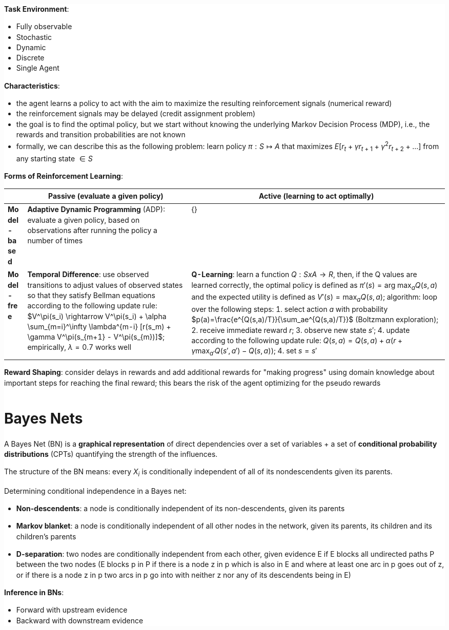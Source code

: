 **Task Environment**:

* Fully observable
* Stochastic
* Dynamic
* Discrete
* Single Agent

**Characteristics**:

* the agent learns a policy to act with the aim to maximize the resulting reinforcement signals (numerical reward)
* the reinforcement signals may be delayed (credit assignment problem)
* the goal is to find the optimal policy, but we start without knowing the underlying Markov Decision Process (MDP), i.e., the rewards and transition probabilities are not known
* formally, we can describe this as the following problem: learn policy $\pi:S \mapsto A$ that maximizes $E[r_t+\gamma r_{t+1}+\gamma^2r_{t+2}+...]$ from any starting state $\in S$

**Forms of Reinforcement Learning**:

||Passive (evaluate a given policy)|Active (learning to act optimally)|
|---|---|---|
|**Model-based**|**Adaptive Dynamic Programming** (ADP): evaluate a given policy, based on observations after running the policy a number of times|$\{\}$|
|**Model-free**|**Temporal Difference**: use observed transitions to adjust values of observed states so that they satisfy Bellman equations according to the following update rule: $V^\pi(s_i) \rightarrow V^\pi(s_i) + \alpha \sum_{m=i}^\infty \lambda^{m-i} [r(s_m) + \gamma V^\pi(s_{m+1} - V^\pi(s_{m})]$; empirically, $\lambda=0.7$ works well|**Q-Learning**: learn a function $Q: SxA \rightarrow R$, then, if the Q values are learned correctly, the optimal policy is defined as $\pi'(s)=\arg\!\max_aQ(s,a)$ and the expected utility is defined as $V'(s)=\max_aQ(s,a)$; algorithm: loop over the following steps: 1. select action $a$ with probability $p(a)=\frac{e^{Q(s,a)/T}}{\sum_ae^{Q(s,a)/T}}$ (Boltzmann exploration); 2. receive immediate reward $r$; 3. observe new state $s'$; 4. update according to the following update rule: $Q(s,a) = Q(s,a) + \alpha(r + \gamma \max_{a'}Q(s',a') - Q(s,a))$; 4. set $s = s'$ |

**Reward Shaping**: consider delays in rewards and add additional rewards for "making progress" using domain knowledge about important steps for reaching the final reward; this bears the risk of the agent optimizing for the pseudo rewards 
 
# Bayes Nets

A Bayes Net (BN) is a **graphical representation** of direct dependencies over a set of variables + a set of **conditional probability distributions** (CPTs) quantifying the strength of the influences.

The structure of the BN means: every $X_i$ is conditionally independent of all of its nondescendents given its parents.

Determining conditional independence in a Bayes net:

* **Non-descendents**: a node is conditionally independent of its non-descendents, given its parents

* **Markov blanket**: a node is conditionally independent of all other nodes in the network, given its parents, its children and its children’s parents

* **D-separation**: two nodes are conditionally independent from each other, given evidence E if E blocks all undirected paths P between the two nodes (E blocks p in P if there is a node z in p which is also in E and where at least one arc in p goes out of z, or if there is a node z in p two arcs in p go into with neither z nor any of its descendents being in E)

**Inference in BNs**:

* Forward with upstream evidence
* Backward with downstream evidence

